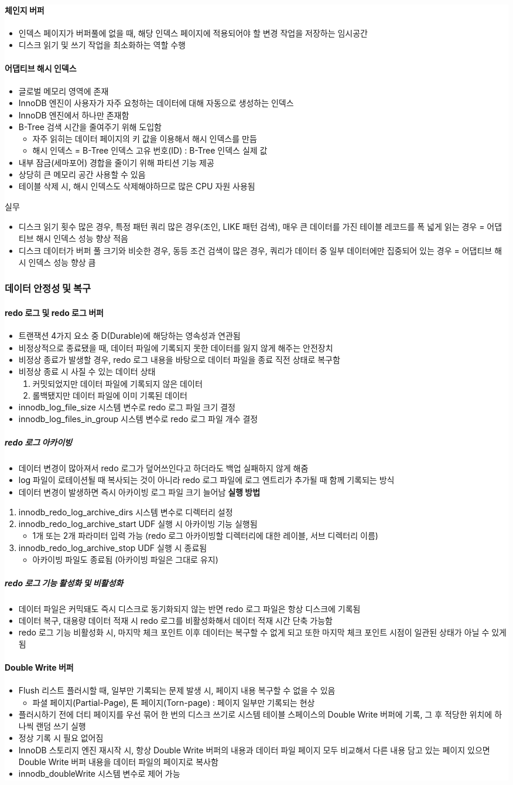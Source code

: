 

#### 체인지 버퍼
- 인덱스 페이지가 버퍼풀에 없을 때, 해당 인덱스 페이지에 적용되어야 할 변경 작업을 저장하는 임시공간
- 디스크 읽기 및 쓰기 작업을 최소화하는 역할 수행

#### 어댑티브 해시 인덱스
- 글로벌 메모리 영역에 존재
- InnoDB 엔진이 사용자가 자주 요청하는 데이터에 대해 자동으로 생성하는 인덱스
- InnoDB 엔진에서 하나만 존재함
- B-Tree 검색 시간을 줄여주기 위해 도입함
	- 자주 읽히는 데이터 페이지의 키 값을 이용해서 해시 인덱스를 만듬
	- 해시 인덱스 = B-Tree 인덱스 고유 번호(ID) : B-Tree 인덱스 실제 값
- 내부 잠금(세마포어) 경합을 줄이기 위해 파티션 기능 제공
- 상당히 큰 메모리 공간 사용할 수 있음
- 테이블 삭제 시, 해시 인덱스도 삭제해야하므로 많은 CPU 자원 사용됨

실무
- 디스크 읽기 횟수 많은 경우, 특정 패턴 쿼리 많은 경우(조인, LIKE 패턴 검색), 매우 큰 데이터를 가진 테이블 레코드를 폭 넓게 읽는 경우 = 어댑티브 해시 인덱스 성능 향상 적음
- 디스크 데이터가 버퍼 풀 크기와 비슷한 경우, 동등 조건 검색이 많은 경우, 쿼리가 데이터 중 일부 데이터에만 집중되어 있는 경우 = 어댑티브 해시 인덱스 성능 향상 큼


### 데이터 안정성 및 복구

#### redo 로그 및 redo 로그 버퍼
- 트랜잭션 4가지 요소 중 D(Durable)에 해당하는 영속성과 연관됨
- 비정상적으로 종료됐을 때, 데이터 파일에 기록되지 못한 데이터를 잃지 않게 해주는 안전장치
- 비정상 종료가 발생할 경우, redo 로그 내용을 바탕으로 데이터 파일을 종료 직전 상태로 복구함
- 비정상 종료 시 사질 수 있는 데이터 상태
	1. 커밋되었지만 데이터 파일에 기록되지 않은 데이터
	2. 롤백됐지만 데이터 파일에 이미 기록된 데이터
- innodb_log_file_size 시스템 변수로 redo 로그 파일 크기 결정
- innodb_log_files_in_group 시스템 변수로 redo 로그 파일 개수 결정

##### redo 로그 아카이빙
- 데이터 변경이 많아져서 redo 로그가 덮어쓰인다고 하더라도 백업 실패하지 않게 해줌
- log 파일이 로테이션될 때 복사되는 것이 아니라 redo 로그 파일에 로그 엔트리가 추가될 때 함께 기록되는 방식
- 데이터 변경이 발생하면 즉시 아카이빙 로그 파일 크기 늘어남
**실행 방법**
1. innodb_redo_log_archive_dirs 시스템 변수로 디렉터리 설정
2. innodb_redo_log_archive_start UDF 실행 시 아카이빙 기능 실행됨
	- 1개 또는 2개 파라미터 입력 가능 (redo 로그 아카이빙할 디렉터리에 대한 레이블, 서브 디렉터리 이름)
3. innodb_redo_log_archive_stop UDF 실행 시 종료됨
	- 아카이빙 파일도 종료됨 (아카이빙 파일은 그대로 유지)

##### redo 로그 기능 활성화 및 비활성화
- 데이터 파일은 커믹돼도 즉시 디스크로 동기화되지 않는 반면 
  redo 로그 파일은 항상 디스크에 기록됨
- 데이터 복구, 대용량 데이터 적재 시 redo 로그를 비활성화해서 데이터 적재 시간 단축 가능함
- redo 로그 기능 비활성화 시, 마지막 체크 포인트 이후 데이터는 복구할 수 없게 되고 또한 마지막 체크 포인트 시점이 일관된 상태가 아닐 수 있게 됨


#### Double Write 버퍼
- Flush 리스트 플러시할 때, 일부만 기록되는 문제 발생 시, 페이지 내용 복구할 수 없을 수 있음
	- 파셜 페이지(Partial-Page), 톤 페이지(Torn-page) : 페이지 일부만 기록되는 현상
- 플러시하기 전에 더티 페이지를 우선 묶어 한 번의 디스크 쓰기로 시스템 테이블 스페이스의 Double Write 버퍼에 기록, 그 후 적당한 위치에 하나씩 랜덤 쓰기 실행
- 정상 기록 시 필요 없어짐
- InnoDB 스토리지 엔진 재시작 시, 항상 Double Write 버퍼의 내용과 데이터 파일 페이지 모두 비교해서 다른 내용 담고 있는 페이지 있으면 Double Write 버퍼 내용을 데이터 파일의 페이지로 복사함
- innodb_doubleWrite 시스템 변수로 제어 가능

